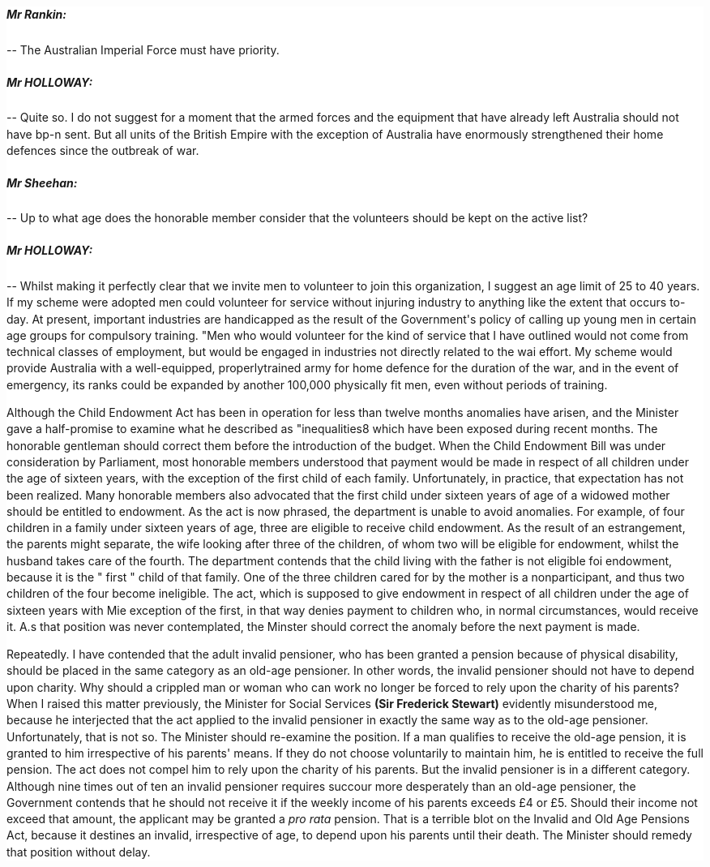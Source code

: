 ##### Mr Rankin:

--  The Australian Imperial Force must have priority. 

##### Mr HOLLOWAY:

-- Quite so. I do not suggest for a moment that the armed forces and the  equipment that have already left Australia should not have bp-n sent. But all units of the British Empire with the exception of Australia have enormously strengthened their home defences since the outbreak of war. 

##### Mr Sheehan:

--  Up to what age does the honorable member consider that the volunteers should be kept on the active list? 

##### Mr HOLLOWAY:

-- Whilst making it perfectly clear that we invite men to volunteer to join this organization, I suggest an age limit of  25  to  40  years. If my scheme were adopted men could volunteer for service without injuring industry to anything like the extent that occurs to-day. At present, important industries are handicapped as the result of the Government's policy of calling up young men in certain age groups for compulsory training. "Men who would volunteer for the kind of service that I have outlined would not come from technical classes of employment, but would be engaged in industries not directly related to the wai effort. My scheme would provide Australia with a well-equipped, properlytrained army for home defence for the duration of the war, and in the event  of  emergency, its ranks could be expanded by another  100,000  physically fit men, even without periods  of  training. 

Although the Child Endowment Act has been in operation for less than twelve months anomalies have arisen, and the Minister gave a half-promise to examine what he described as "inequalities8 which have been exposed during recent months. The honorable gentleman should correct them before the introduction of the budget. When the Child Endowment Bill was under consideration by Parliament, most honorable members understood that payment would be made in respect of all children under the age  of  sixteen years, with the exception of the first child of each family. Unfortunately, in practice, that expectation has not been realized. Many honorable members also advocated that the first child under sixteen years of age of a widowed mother should be entitled to endowment. As the act is now phrased, the department is unable to avoid anomalies. For example, of four children in a family under sixteen years of age, three are eligible to receive child endowment. As the result of an estrangement, the parents might separate, the wife looking after three of the children, of whom two will be eligible for endowment, whilst the husband takes care of the fourth. The department contends that the child living with the father is not eligible foi endowment, because it is the " first " child of that family. One of the three children cared for by the mother is a nonparticipant, and thus two children  of  the four become ineligible. The act, which is supposed to give endowment in respect of all children under the age of sixteen years with Mie exception of the first, in that way denies payment to children who, in normal circumstances, would receive it. A.s that position was never contemplated, the  Minster  should correct the anomaly before the next payment is made. 

Repeatedly. I have contended that the adult invalid pensioner, who has been granted a pension because of physical disability, should be placed in the same category as an old-age pensioner. In other words, the invalid pensioner should not have to depend upon charity. Why should a crippled man or woman who can work no longer be forced to rely upon the charity of his parents? When I raised this matter previously, the Minister for Social Services  **(Sir Frederick Stewart)**  evidently misunderstood me, because he interjected that the act applied to the invalid pensioner in exactly the same way as to the old-age pensioner. Unfortunately, that is not so. The Minister should re-examine the position. If a man qualifies to receive the old-age pension, it is granted to him irrespective of his parents' means. If they do not choose voluntarily to maintain him, he is entitled to receive the full pension. The act does not compel him to rely upon the charity of his parents. But the invalid pensioner is in a different category. Although nine times out of ten an invalid pensioner requires succour more desperately than an old-age pensioner, the Government contends that he should not receive it if the weekly income of his parents exceeds £4 or £5. Should their income not exceed that amount, the applicant may be granted a  *pro rata*  pension. That is a terrible blot on the Invalid and Old Age Pensions Act, because it destines an invalid, irrespective of age, to depend upon his parents until their death. The Minister should remedy that position without delay. 

